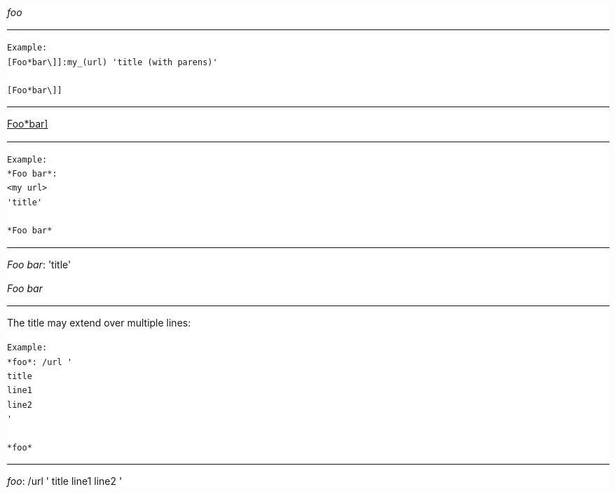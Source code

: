 *foo*

---



```
Example:
[Foo*bar\]]:my_(url) 'title (with parens)'

[Foo*bar\]]

```
---
[Foo*bar\]]:my_(url) 'title (with parens)'

[Foo*bar\]]

---



```
Example:
*Foo bar*:
<my url>
'title'

*Foo bar*

```
---
*Foo bar*:
<my url>
'title'

*Foo bar*

---


The title may extend over multiple lines:


```
Example:
*foo*: /url '
title
line1
line2
'

*foo*

```
---
*foo*: /url '
title
line1
line2
'
